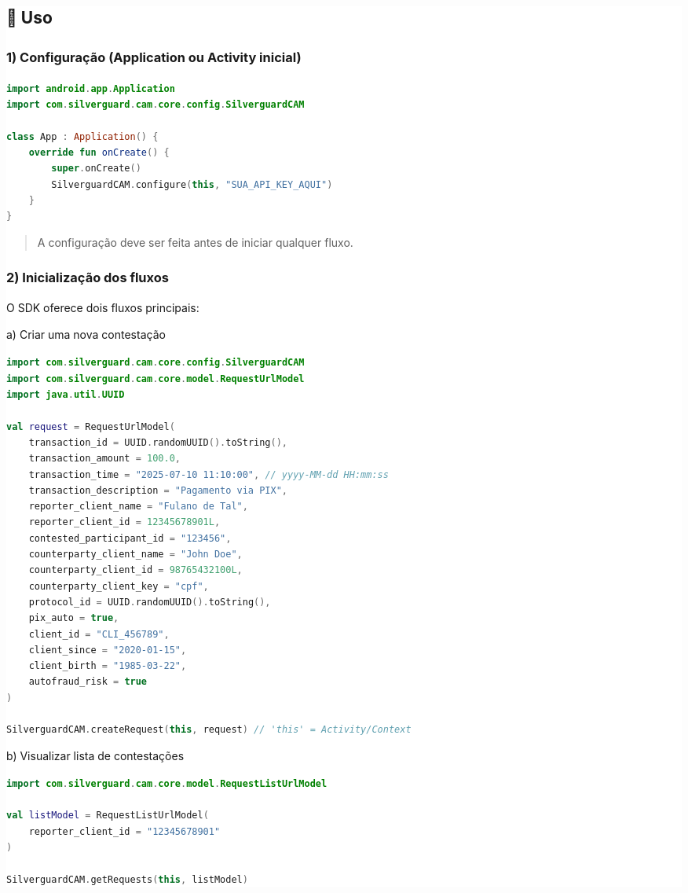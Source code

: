 ## 🚀 Uso

### 1) Configuração (Application ou Activity inicial)

```kotlin
import android.app.Application
import com.silverguard.cam.core.config.SilverguardCAM

class App : Application() {
    override fun onCreate() {
        super.onCreate()
        SilverguardCAM.configure(this, "SUA_API_KEY_AQUI")
    }
}
```
> A configuração deve ser feita antes de iniciar qualquer fluxo.

### 2) Inicialização dos fluxos

O SDK oferece dois fluxos principais:

a) Criar uma nova contestação
```kotlin
import com.silverguard.cam.core.config.SilverguardCAM
import com.silverguard.cam.core.model.RequestUrlModel
import java.util.UUID

val request = RequestUrlModel(
    transaction_id = UUID.randomUUID().toString(),
    transaction_amount = 100.0,
    transaction_time = "2025-07-10 11:10:00", // yyyy-MM-dd HH:mm:ss
    transaction_description = "Pagamento via PIX",
    reporter_client_name = "Fulano de Tal",
    reporter_client_id = 12345678901L,
    contested_participant_id = "123456",
    counterparty_client_name = "John Doe",
    counterparty_client_id = 98765432100L,
    counterparty_client_key = "cpf",
    protocol_id = UUID.randomUUID().toString(),
    pix_auto = true,
    client_id = "CLI_456789",
    client_since = "2020-01-15",
    client_birth = "1985-03-22",
    autofraud_risk = true
)

SilverguardCAM.createRequest(this, request) // 'this' = Activity/Context
```

b) Visualizar lista de contestações
```kotlin
import com.silverguard.cam.core.model.RequestListUrlModel

val listModel = RequestListUrlModel(
    reporter_client_id = "12345678901"
)

SilverguardCAM.getRequests(this, listModel)
```

